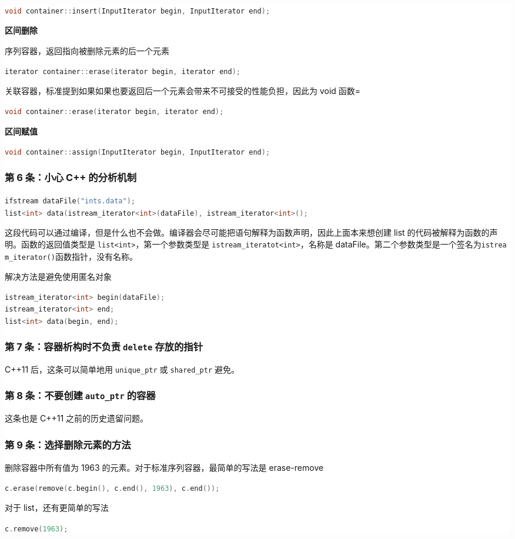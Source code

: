 ```c++
void container::insert(InputIterator begin, InputIterator end);
```

**区间删除**

序列容器，返回指向被删除元素的后一个元素

```c++
iterator container::erase(iterator begin, iterator end);
```

关联容器，标准提到如果如果也要返回后一个元素会带来不可接受的性能负担，因此为 void 函数=

```c++
void container::erase(iterator begin, iterator end);
```

**区间赋值**

```c++
void container::assign(InputIterator begin, InputIterator end);
```

### 第 6 条：小心 C++ 的分析机制

```c++
ifstream dataFile("ints.data");
list<int> data(istream_iterator<int>(dataFile), istream_iterator<int>();
```

这段代码可以通过编译，但是什么也不会做。编译器会尽可能把语句解释为函数声明，因此上面本来想创建 list 的代码被解释为函数的声明。函数的返回值类型是 `list<int>`，第一个参数类型是 `istream_iteratot<int>`，名称是 dataFile。第二个参数类型是一个签名为`istream_iterator()`函数指针，没有名称。

解决方法是避免使用匿名对象

```c++
istream_iterator<int> begin(dataFile);
istream_iterator<int> end;
list<int> data(begin, end);
```

### 第 7 条：容器析构时不负责 `delete` 存放的指针

C++11 后，这条可以简单地用 `unique_ptr` 或 `shared_ptr` 避免。

### 第 8 条：不要创建 `auto_ptr` 的容器

这条也是 C++11 之前的历史遗留问题。

### 第 9 条：选择删除元素的方法

删除容器中所有值为 1963 的元素。对于标准序列容器，最简单的写法是 erase-remove

```c++
c.erase(remove(c.begin(), c.end(), 1963), c.end());
```

对于 list，还有更简单的写法

```c++
c.remove(1963);
```
